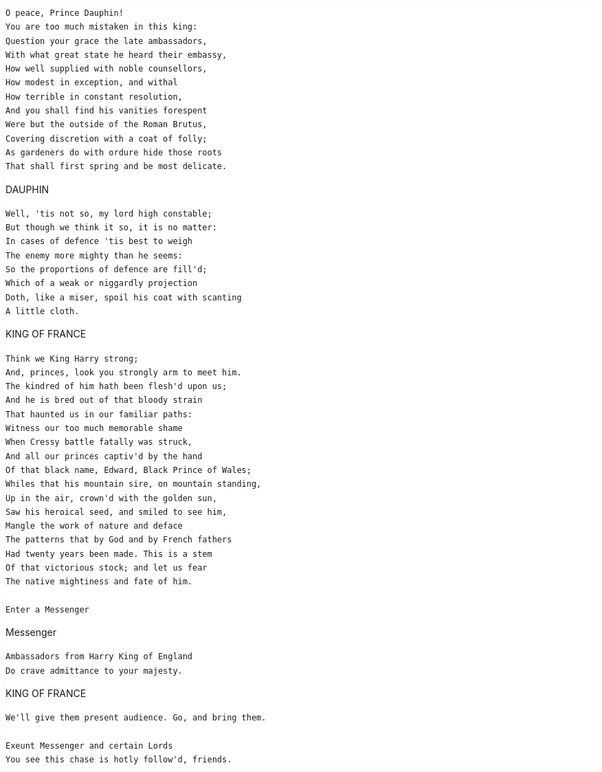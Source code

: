     O peace, Prince Dauphin!
    You are too much mistaken in this king:
    Question your grace the late ambassadors,
    With what great state he heard their embassy,
    How well supplied with noble counsellors,
    How modest in exception, and withal
    How terrible in constant resolution,
    And you shall find his vanities forespent
    Were but the outside of the Roman Brutus,
    Covering discretion with a coat of folly;
    As gardeners do with ordure hide those roots
    That shall first spring and be most delicate.

DAUPHIN

    Well, 'tis not so, my lord high constable;
    But though we think it so, it is no matter:
    In cases of defence 'tis best to weigh
    The enemy more mighty than he seems:
    So the proportions of defence are fill'd;
    Which of a weak or niggardly projection
    Doth, like a miser, spoil his coat with scanting
    A little cloth.

KING OF FRANCE

    Think we King Harry strong;
    And, princes, look you strongly arm to meet him.
    The kindred of him hath been flesh'd upon us;
    And he is bred out of that bloody strain
    That haunted us in our familiar paths:
    Witness our too much memorable shame
    When Cressy battle fatally was struck,
    And all our princes captiv'd by the hand
    Of that black name, Edward, Black Prince of Wales;
    Whiles that his mountain sire, on mountain standing,
    Up in the air, crown'd with the golden sun,
    Saw his heroical seed, and smiled to see him,
    Mangle the work of nature and deface
    The patterns that by God and by French fathers
    Had twenty years been made. This is a stem
    Of that victorious stock; and let us fear
    The native mightiness and fate of him.

    Enter a Messenger

Messenger

    Ambassadors from Harry King of England
    Do crave admittance to your majesty.

KING OF FRANCE

    We'll give them present audience. Go, and bring them.

    Exeunt Messenger and certain Lords
    You see this chase is hotly follow'd, friends.
